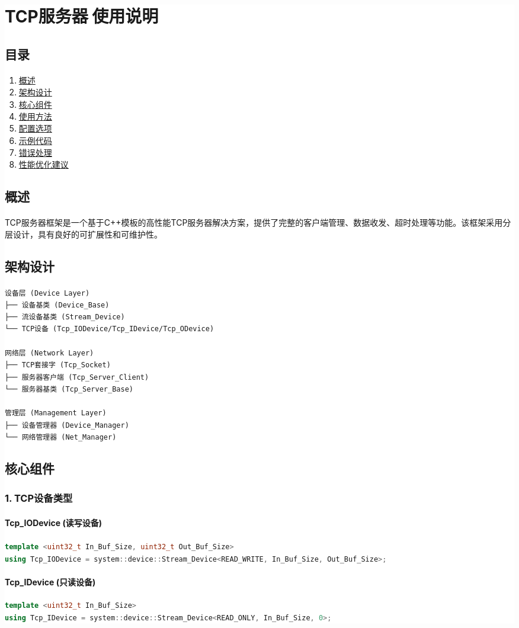 # TCP服务器 使用说明

## 目录
1. [概述](#概述)
2. [架构设计](#架构设计)
3. [核心组件](#核心组件)
4. [使用方法](#使用方法)
5. [配置选项](#配置选项)
6. [示例代码](#示例代码)
7. [错误处理](#错误处理)
8. [性能优化建议](#性能优化建议)

## 概述

TCP服务器框架是一个基于C++模板的高性能TCP服务器解决方案，提供了完整的客户端管理、数据收发、超时处理等功能。该框架采用分层设计，具有良好的可扩展性和可维护性。

## 架构设计

```
设备层 (Device Layer)
├── 设备基类 (Device_Base)
├── 流设备基类 (Stream_Device)
└── TCP设备 (Tcp_IODevice/Tcp_IDevice/Tcp_ODevice)

网络层 (Network Layer)
├── TCP套接字 (Tcp_Socket)
├── 服务器客户端 (Tcp_Server_Client)
└── 服务器基类 (Tcp_Server_Base)

管理层 (Management Layer)
├── 设备管理器 (Device_Manager)
└── 网络管理器 (Net_Manager)
```

## 核心组件

### 1. TCP设备类型

#### Tcp_IODevice (读写设备)
```cpp
template <uint32_t In_Buf_Size, uint32_t Out_Buf_Size>
using Tcp_IODevice = system::device::Stream_Device<READ_WRITE, In_Buf_Size, Out_Buf_Size>;
```

#### Tcp_IDevice (只读设备)
```cpp
template <uint32_t In_Buf_Size>
using Tcp_IDevice = system::device::Stream_Device<READ_ONLY, In_Buf_Size, 0>;
```
